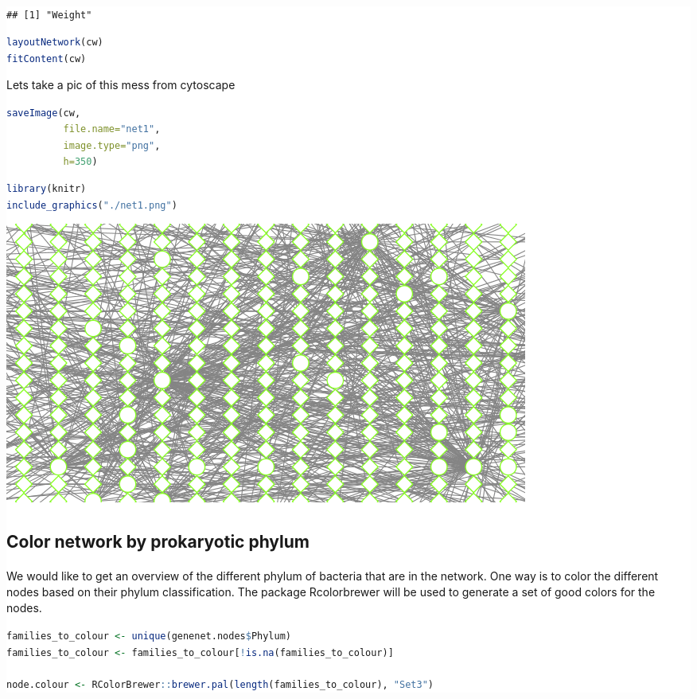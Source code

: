     ## [1] "Weight"

``` r
layoutNetwork(cw)
fitContent(cw)
```

Lets take a pic of this mess from cytoscape

``` r
saveImage(cw,
          file.name="net1",
          image.type="png",
          h=350)
```

``` r
library(knitr)
include_graphics("./net1.png")
```

<img src="./net1.png" width="652" />

Color network by prokaryotic phylum
-----------------------------------

We would like to get an overview of the different phylum of bacteria that are in the network. One way is to color the different nodes based on their phylum classification. The package Rcolorbrewer will be used to generate a set of good colors for the nodes.

``` r
families_to_colour <- unique(genenet.nodes$Phylum)
families_to_colour <- families_to_colour[!is.na(families_to_colour)]

node.colour <- RColorBrewer::brewer.pal(length(families_to_colour), "Set3")
```
